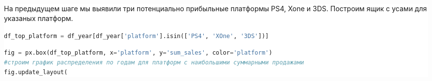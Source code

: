 На предыдущем шаге мы выявили три потенциально прибыльные платформы PS4, Xone и 3DS.
Построим ящик с усами для указаных платформ. 


```python
df_top_platform = df_year[df_year['platform'].isin(['PS4', 'XOne', '3DS'])] 
```


```python
fig = px.box(df_top_platform, x='platform', y='sum_sales', color='platform')
#строим график распределения по годам для платформ с наибольшими суммарными продажами
fig.update_layout(
